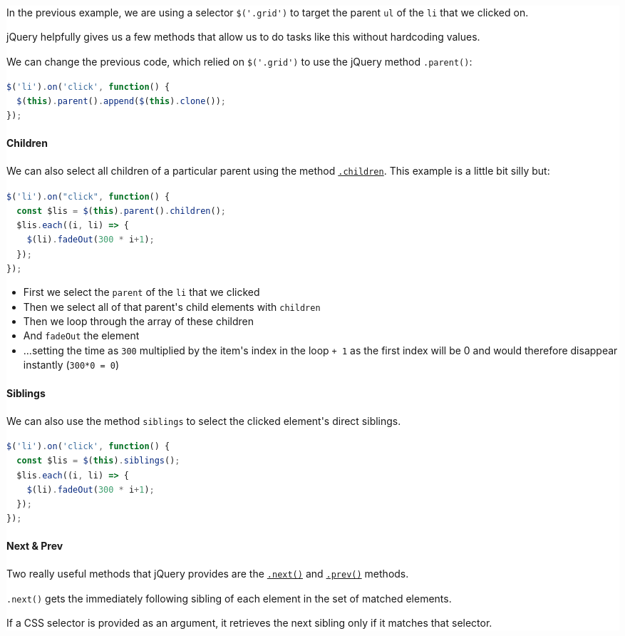 In the previous example, we are using a selector `$('.grid')` to target the parent `ul` of the `li` that we clicked on.

jQuery helpfully gives us a few methods that allow us to do tasks like this without hardcoding values.

We can change the previous code, which relied on `$('.grid')` to use the jQuery method `.parent()`:

```javascript
$('li').on('click', function() {
  $(this).parent().append($(this).clone());
});
```

#### Children

We can also select all children of a particular parent using the method [`.children`](https://api.jquery.com/children/). This example is a little bit silly but:

```javascript
$('li').on("click", function() {
  const $lis = $(this).parent().children();
  $lis.each((i, li) => {
    $(li).fadeOut(300 * i+1);
  });
});
```

- First we select the `parent` of the `li` that we clicked
- Then we select all of that parent's child elements with `children`
- Then we loop through the array of these children
- And `fadeOut` the element
- ...setting the time as `300` multiplied by the item's index in the loop `+ 1` as the first index will be 0 and would therefore disappear instantly (`300*0 = 0`)

#### Siblings

We can also use the method `siblings` to select the clicked element's direct siblings.

```js
$('li').on('click', function() {
  const $lis = $(this).siblings();
  $lis.each((i, li) => {
    $(li).fadeOut(300 * i+1);
  });
});
```

#### Next & Prev

Two really useful methods that jQuery provides are the [`.next()`](https://api.jquery.com/next/) and [`.prev()`](https://api.jquery.com/prev/) methods.

`.next()` gets the immediately following sibling of each element in the set of matched elements. 

If a CSS selector is provided as an argument, it retrieves the next sibling only if it matches that selector.
